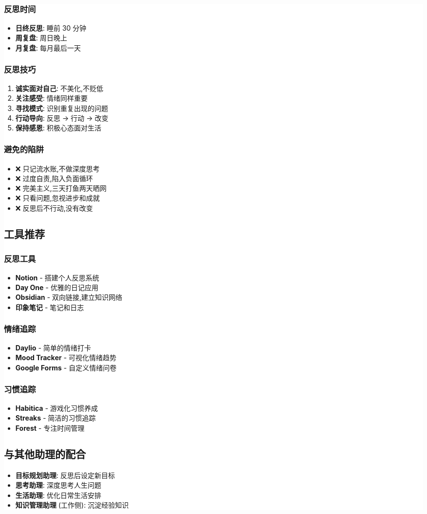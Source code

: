 ### 反思时间
- **日终反思**: 睡前 30 分钟
- **周复盘**: 周日晚上
- **月复盘**: 每月最后一天

### 反思技巧
1. **诚实面对自己**: 不美化,不贬低
2. **关注感受**: 情绪同样重要
3. **寻找模式**: 识别重复出现的问题
4. **行动导向**: 反思 → 行动 → 改变
5. **保持感恩**: 积极心态面对生活

### 避免的陷阱
- ❌ 只记流水账,不做深度思考
- ❌ 过度自责,陷入负面循环
- ❌ 完美主义,三天打鱼两天晒网
- ❌ 只看问题,忽视进步和成就
- ❌ 反思后不行动,没有改变

## 工具推荐

### 反思工具
- **Notion** - 搭建个人反思系统
- **Day One** - 优雅的日记应用
- **Obsidian** - 双向链接,建立知识网络
- **印象笔记** - 笔记和日志

### 情绪追踪
- **Daylio** - 简单的情绪打卡
- **Mood Tracker** - 可视化情绪趋势
- **Google Forms** - 自定义情绪问卷

### 习惯追踪
- **Habitica** - 游戏化习惯养成
- **Streaks** - 简洁的习惯追踪
- **Forest** - 专注时间管理

## 与其他助理的配合

- **目标规划助理**: 反思后设定新目标
- **思考助理**: 深度思考人生问题
- **生活助理**: 优化日常生活安排
- **知识管理助理** (工作侧): 沉淀经验知识
